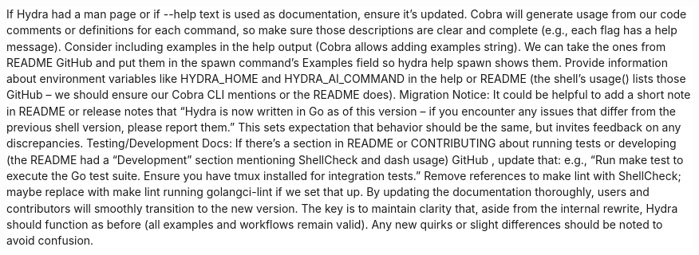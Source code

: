 If Hydra had a man page or if --help text is used as documentation, ensure it’s updated. Cobra will generate usage from our code comments or definitions for each command, so make sure those descriptions are clear and complete (e.g., each flag has a help message).
Consider including examples in the help output (Cobra allows adding examples string). We can take the ones from README
GitHub
 and put them in the spawn command’s Examples field so hydra help spawn shows them.
Provide information about environment variables like HYDRA_HOME and HYDRA_AI_COMMAND in the help or README (the shell’s usage() lists those
GitHub
 – we should ensure our Cobra CLI mentions or the README does).
Migration Notice:
It could be helpful to add a short note in README or release notes that “Hydra is now written in Go as of this version – if you encounter any issues that differ from the previous shell version, please report them.” This sets expectation that behavior should be the same, but invites feedback on any discrepancies.
Testing/Development Docs:
If there’s a section in README or CONTRIBUTING about running tests or developing (the README had a “Development” section mentioning ShellCheck and dash usage)
GitHub
, update that:
e.g., “Run make test to execute the Go test suite. Ensure you have tmux installed for integration tests.”
Remove references to make lint with ShellCheck; maybe replace with make lint running golangci-lint if we set that up.
By updating the documentation thoroughly, users and contributors will smoothly transition to the new version. The key is to maintain clarity that, aside from the internal rewrite, Hydra should function as before (all examples and workflows remain valid). Any new quirks or slight differences should be noted to avoid confusion.
